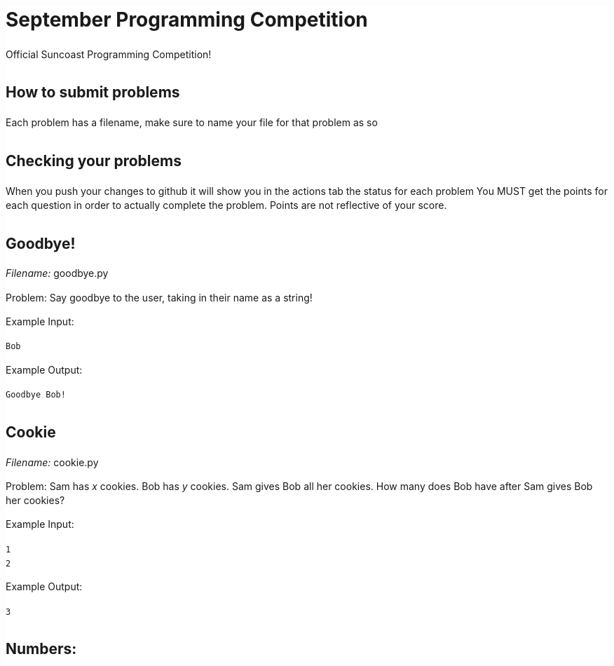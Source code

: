# September Programming Competition

Official Suncoast Programming Competition!

## How to submit problems

Each problem has a filename, make sure to name your file for that problem as so

## Checking your problems

When you push your changes to github it will show you in the actions tab the status for each problem
You MUST get the points for each question in order to actually complete the problem. Points are not reflective of your score.

## Goodbye!

*Filename:* goodbye.py

Problem: Say goodbye to the user, taking in their name as a string!

Example Input: 

```
Bob
```

Example Output:

```
Goodbye Bob!
```

## Cookie

*Filename:* cookie.py

Problem: Sam has *x* cookies. Bob has *y* cookies. Sam gives Bob all her cookies. How many does Bob have after Sam gives Bob her cookies?

Example Input: 

```
1
2
```

Example Output:

```
3
```

## Numbers:

